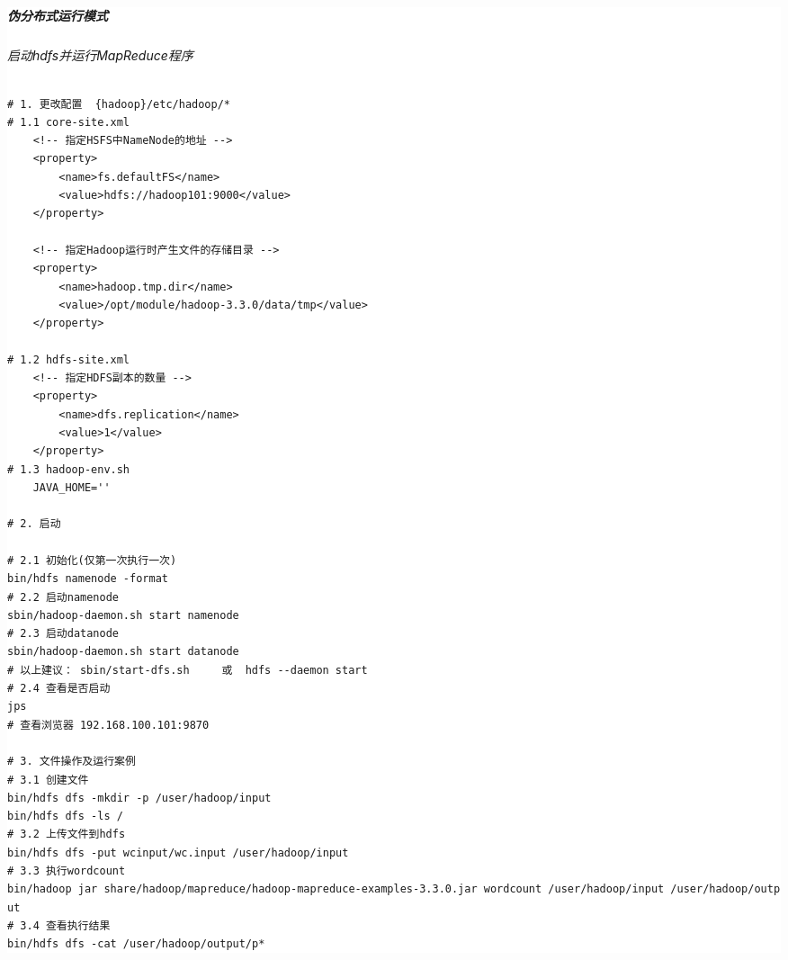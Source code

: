 ##### 伪分布式运行模式

###### 启动hdfs并运行MapReduce程序

```shell
# 1. 更改配置  {hadoop}/etc/hadoop/*
# 1.1 core-site.xml
    <!-- 指定HSFS中NameNode的地址 -->
    <property>
        <name>fs.defaultFS</name>
        <value>hdfs://hadoop101:9000</value>
    </property>

    <!-- 指定Hadoop运行时产生文件的存储目录 -->
    <property>
        <name>hadoop.tmp.dir</name>
        <value>/opt/module/hadoop-3.3.0/data/tmp</value>
    </property>
    
# 1.2 hdfs-site.xml
    <!-- 指定HDFS副本的数量 -->
    <property>
        <name>dfs.replication</name>
        <value>1</value>
    </property>
# 1.3 hadoop-env.sh
    JAVA_HOME=''

# 2. 启动

# 2.1 初始化(仅第一次执行一次)
bin/hdfs namenode -format
# 2.2 启动namenode
sbin/hadoop-daemon.sh start namenode        
# 2.3 启动datanode
sbin/hadoop-daemon.sh start datanode
# 以上建议： sbin/start-dfs.sh     或  hdfs --daemon start      
# 2.4 查看是否启动
jps
# 查看浏览器 192.168.100.101:9870

# 3. 文件操作及运行案例
# 3.1 创建文件
bin/hdfs dfs -mkdir -p /user/hadoop/input
bin/hdfs dfs -ls /
# 3.2 上传文件到hdfs
bin/hdfs dfs -put wcinput/wc.input /user/hadoop/input
# 3.3 执行wordcount
bin/hadoop jar share/hadoop/mapreduce/hadoop-mapreduce-examples-3.3.0.jar wordcount /user/hadoop/input /user/hadoop/output
# 3.4 查看执行结果
bin/hdfs dfs -cat /user/hadoop/output/p*
```
